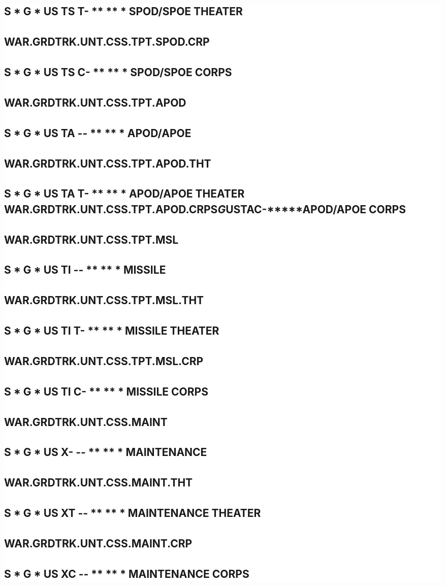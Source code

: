 ## S * G * US TS T- ** ** * SPOD/SPOE THEATER

## WAR.GRDTRK.UNT.CSS.TPT.SPOD.CRP

## S * G * US TS C- ** ** * SPOD/SPOE CORPS

## WAR.GRDTRK.UNT.CSS.TPT.APOD

## S * G * US TA -- ** ** * APOD/APOE

## WAR.GRDTRK.UNT.CSS.TPT.APOD.THT

## S * G * US TA T- ** ** * APOD/APOE THEATER WAR.GRDTRK.UNT.CSS.TPT.APOD.CRPS*G*USTAC-*****APOD/APOE CORPS

## WAR.GRDTRK.UNT.CSS.TPT.MSL

## S * G * US TI -- ** ** * MISSILE

## WAR.GRDTRK.UNT.CSS.TPT.MSL.THT

## S * G * US TI T- ** ** * MISSILE THEATER

## WAR.GRDTRK.UNT.CSS.TPT.MSL.CRP

## S * G * US TI C- ** ** * MISSILE CORPS

## WAR.GRDTRK.UNT.CSS.MAINT

## S * G * US X- -- ** ** * MAINTENANCE

## WAR.GRDTRK.UNT.CSS.MAINT.THT

## S * G * US XT -- ** ** * MAINTENANCE THEATER

## WAR.GRDTRK.UNT.CSS.MAINT.CRP

## S * G * US XC -- ** ** * MAINTENANCE CORPS
